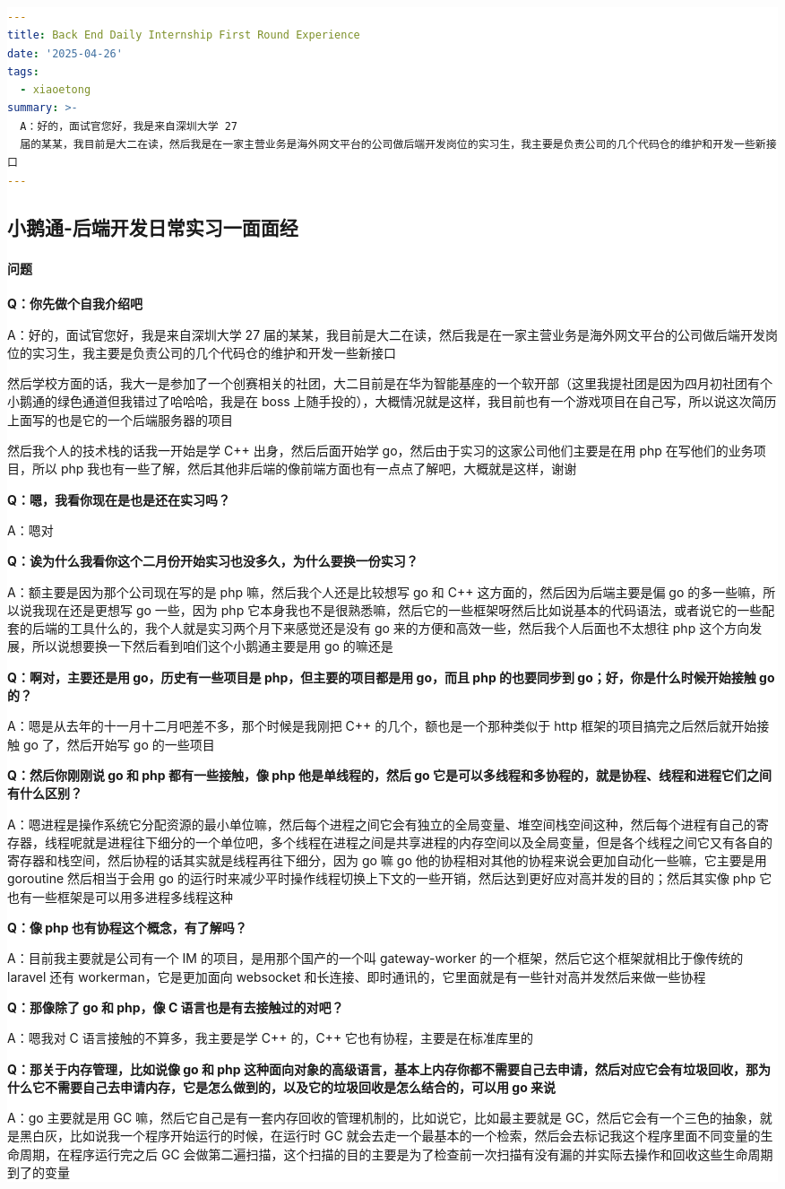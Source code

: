 ```yaml
---
title: Back End Daily Internship First Round Experience
date: '2025-04-26'
tags:
  - xiaoetong
summary: >-
  A：好的，面试官您好，我是来自深圳大学 27
  届的某某，我目前是大二在读，然后我是在一家主营业务是海外网文平台的公司做后端开发岗位的实习生，我主要是负责公司的几个代码仓的维护和开发一些新接口
---
```

## 小鹅通-后端开发日常实习一面面经
#### 问题
**Q：你先做个自我介绍吧**

A：好的，面试官您好，我是来自深圳大学 27 届的某某，我目前是大二在读，然后我是在一家主营业务是海外网文平台的公司做后端开发岗位的实习生，我主要是负责公司的几个代码仓的维护和开发一些新接口

然后学校方面的话，我大一是参加了一个创赛相关的社团，大二目前是在华为智能基座的一个软开部（这里我提社团是因为四月初社团有个小鹅通的绿色通道但我错过了哈哈哈，我是在 boss 上随手投的），大概情况就是这样，我目前也有一个游戏项目在自己写，所以说这次简历上面写的也是它的一个后端服务器的项目

然后我个人的技术栈的话我一开始是学 C++ 出身，然后后面开始学 go，然后由于实习的这家公司他们主要是在用 php 在写他们的业务项目，所以 php 我也有一些了解，然后其他非后端的像前端方面也有一点点了解吧，大概就是这样，谢谢

**Q：嗯，我看你现在是也是还在实习吗？**

A：嗯对

**Q：诶为什么我看你这个二月份开始实习也没多久，为什么要换一份实习？**

A：额主要是因为那个公司现在写的是 php 嘛，然后我个人还是比较想写 go 和 C++ 这方面的，然后因为后端主要是偏 go 的多一些嘛，所以说我现在还是更想写 go 一些，因为 php 它本身我也不是很熟悉嘛，然后它的一些框架呀然后比如说基本的代码语法，或者说它的一些配套的后端的工具什么的，我个人就是实习两个月下来感觉还是没有 go 来的方便和高效一些，然后我个人后面也不太想往 php 这个方向发展，所以说想要换一下然后看到咱们这个小鹅通主要是用 go 的嘛还是

**Q：啊对，主要还是用 go，历史有一些项目是 php，但主要的项目都是用 go，而且 php 的也要同步到 go；好，你是什么时候开始接触 go 的？**

A：嗯是从去年的十一月十二月吧差不多，那个时候是我刚把 C++ 的几个，额也是一个那种类似于 http 框架的项目搞完之后然后就开始接触 go 了，然后开始写 go 的一些项目

**Q：然后你刚刚说 go 和 php 都有一些接触，像 php 他是单线程的，然后 go 它是可以多线程和多协程的，就是协程、线程和进程它们之间有什么区别？**

A：嗯进程是操作系统它分配资源的最小单位嘛，然后每个进程之间它会有独立的全局变量、堆空间栈空间这种，然后每个进程有自己的寄存器，线程呢就是进程往下细分的一个单位吧，多个线程在进程之间是共享进程的内存空间以及全局变量，但是各个线程之间它又有各自的寄存器和栈空间，然后协程的话其实就是线程再往下细分，因为 go 嘛 go 他的协程相对其他的协程来说会更加自动化一些嘛，它主要是用 goroutine 然后相当于会用 go 的运行时来减少平时操作线程切换上下文的一些开销，然后达到更好应对高并发的目的；然后其实像 php 它也有一些框架是可以用多进程多线程这种

**Q：像 php 也有协程这个概念，有了解吗？**

A：目前我主要就是公司有一个 IM 的项目，是用那个国产的一个叫 gateway-worker 的一个框架，然后它这个框架就相比于像传统的 laravel 还有 workerman，它是更加面向 websocket 和长连接、即时通讯的，它里面就是有一些针对高并发然后来做一些协程

**Q：那像除了 go 和 php，像 C 语言也是有去接触过的对吧？**

A：嗯我对 C 语言接触的不算多，我主要是学 C++ 的，C++ 它也有协程，主要是在标准库里的

**Q：那关于内存管理，比如说像 go 和 php 这种面向对象的高级语言，基本上内存你都不需要自己去申请，然后对应它会有垃圾回收，那为什么它不需要自己去申请内存，它是怎么做到的，以及它的垃圾回收是怎么结合的，可以用 go 来说**

A：go 主要就是用 GC 嘛，然后它自己是有一套内存回收的管理机制的，比如说它，比如最主要就是 GC，然后它会有一个三色的抽象，就是黑白灰，比如说我一个程序开始运行的时候，在运行时 GC 就会去走一个最基本的一个检索，然后会去标记我这个程序里面不同变量的生命周期，在程序运行完之后 GC 会做第二遍扫描，这个扫描的目的主要是为了检查前一次扫描有没有漏的并实际去操作和回收这些生命周期到了的变量
